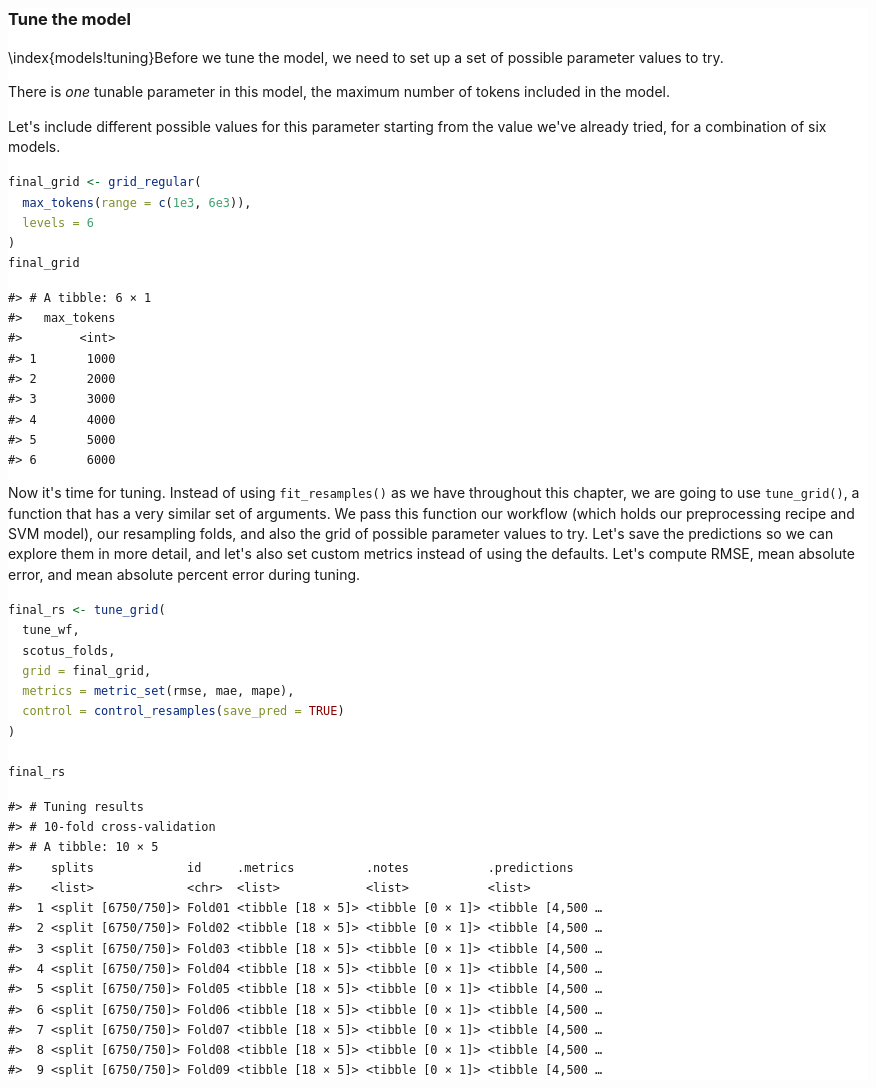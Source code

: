 ### Tune the model

\index{models!tuning}Before we tune the model, we need to set up a set of possible parameter values to try. 

<div class="rmdwarning">
<p>There is <em>one</em> tunable parameter in this model, the maximum number of tokens included in the model.</p>
</div>

Let's include different possible values for this parameter starting from the value we've already tried, for a combination of six models.


```r
final_grid <- grid_regular(
  max_tokens(range = c(1e3, 6e3)),
  levels = 6
)
final_grid
```

```
#> # A tibble: 6 × 1
#>   max_tokens
#>        <int>
#> 1       1000
#> 2       2000
#> 3       3000
#> 4       4000
#> 5       5000
#> 6       6000
```

Now it's time for tuning. Instead of using `fit_resamples()` as we have throughout this chapter, we are going to use `tune_grid()`, a function that has a very similar set of arguments. We pass this function our workflow (which holds our preprocessing recipe and SVM model), our resampling folds, and also the grid of possible parameter values to try. Let's save the predictions so we can explore them in more detail, and let's also set custom metrics instead of using the defaults. Let's compute RMSE, mean absolute error, and mean absolute percent error during tuning.


```r
final_rs <- tune_grid(
  tune_wf,
  scotus_folds,
  grid = final_grid,
  metrics = metric_set(rmse, mae, mape),
  control = control_resamples(save_pred = TRUE)
)

final_rs
```

```
#> # Tuning results
#> # 10-fold cross-validation 
#> # A tibble: 10 × 5
#>    splits             id     .metrics          .notes           .predictions    
#>    <list>             <chr>  <list>            <list>           <list>          
#>  1 <split [6750/750]> Fold01 <tibble [18 × 5]> <tibble [0 × 1]> <tibble [4,500 …
#>  2 <split [6750/750]> Fold02 <tibble [18 × 5]> <tibble [0 × 1]> <tibble [4,500 …
#>  3 <split [6750/750]> Fold03 <tibble [18 × 5]> <tibble [0 × 1]> <tibble [4,500 …
#>  4 <split [6750/750]> Fold04 <tibble [18 × 5]> <tibble [0 × 1]> <tibble [4,500 …
#>  5 <split [6750/750]> Fold05 <tibble [18 × 5]> <tibble [0 × 1]> <tibble [4,500 …
#>  6 <split [6750/750]> Fold06 <tibble [18 × 5]> <tibble [0 × 1]> <tibble [4,500 …
#>  7 <split [6750/750]> Fold07 <tibble [18 × 5]> <tibble [0 × 1]> <tibble [4,500 …
#>  8 <split [6750/750]> Fold08 <tibble [18 × 5]> <tibble [0 × 1]> <tibble [4,500 …
#>  9 <split [6750/750]> Fold09 <tibble [18 × 5]> <tibble [0 × 1]> <tibble [4,500 …
```